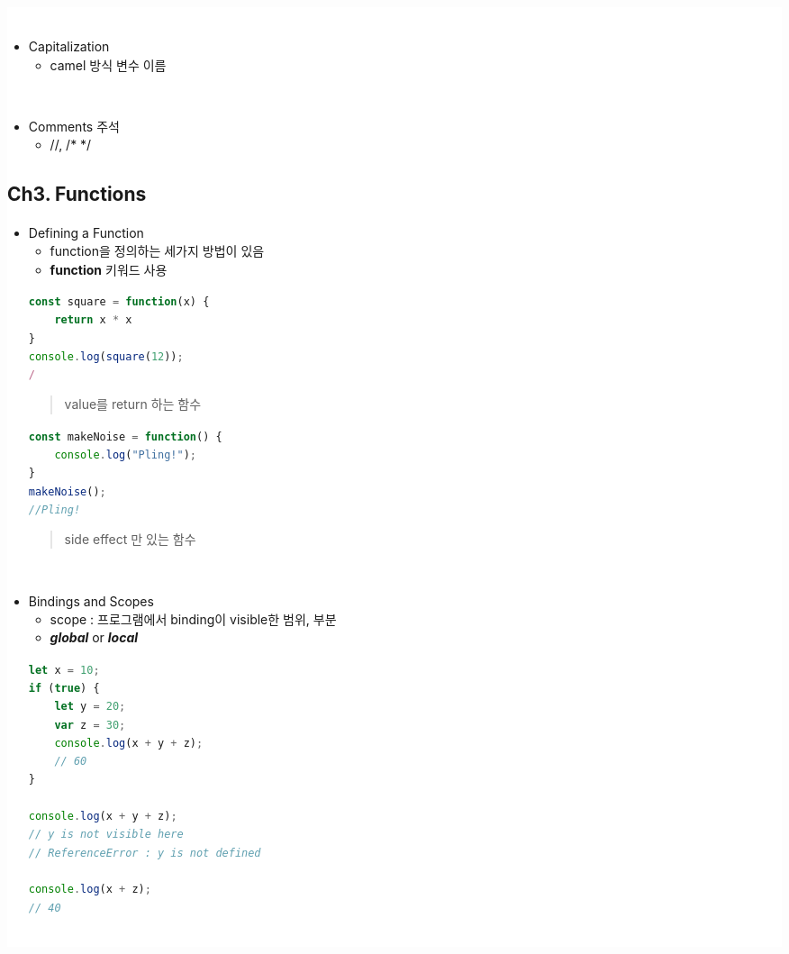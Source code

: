 <br>

-   Capitalization
	- camel 방식 변수 이름    
<br>

-   Comments 주석
    -   //, /* */
    

  

## Ch3. Functions

- Defining a Function
	- function을 정의하는 세가지 방법이 있음 
	- **function** 키워드 사용
	```javascript
	const square = function(x) {
		return x * x
	}
	console.log(square(12));
	/
	```
	> value를 return 하는 함수
	```javascript
	const makeNoise = function() {
		console.log("Pling!");
	}
	makeNoise();
	//Pling!
	```
	> side effect 만 있는 함수
	
<br>

- Bindings and Scopes
	- scope : 프로그램에서 binding이 visible한 범위, 부분
	- ***global*** or ***local***
	```javascript
	let x = 10;
	if (true) {
		let y = 20;
		var z = 30;
		console.log(x + y + z);
		// 60
	}
	
	console.log(x + y + z);
	// y is not visible here
	// ReferenceError : y is not defined
	
	console.log(x + z);
	// 40	
	```
<br>
